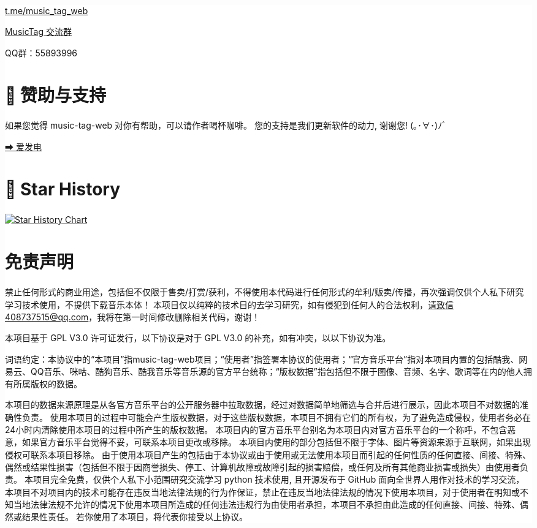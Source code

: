 [t.me/music_tag_web](https://t.me/music_tag_web)

[MusicTag 交流群](https://t.me/+oTffyBoNALM3Yzll)

QQ群：55893996

# 💸 赞助与支持
如果您觉得 music-tag-web 对你有帮助，可以请作者喝杯咖啡。
您的支持是我们更新软件的动力, 谢谢您! (｡･∀･)ﾉﾞ

[➡ 爱发电](https://afdian.com/a/music-tag-web)



# 🌟 Star History

[![Star History Chart](https://api.star-history.com/svg?repos=xhongc/music-tag-web&type=Date)](https://star-history.com/#xhongc/music-tag-web&Date)

# 免责声明
禁止任何形式的商业用途，包括但不仅限于售卖/打赏/获利，不得使用本代码进行任何形式的牟利/贩卖/传播，再次强调仅供个人私下研究学习技术使用，不提供下载音乐本体！ 本项目仅以纯粹的技术目的去学习研究，如有侵犯到任何人的合法权利，请致信408737515@qq.com，我将在第一时间修改删除相关代码，谢谢！

本项目基于 GPL V3.0 许可证发行，以下协议是对于 GPL V3.0 的补充，如有冲突，以以下协议为准。

词语约定：本协议中的“本项目”指music-tag-web项目；“使用者”指签署本协议的使用者；“官方音乐平台”指对本项目内置的包括酷我、网易云、QQ音乐、咪咕、酷狗音乐、酷我音乐等音乐源的官方平台统称；“版权数据”指包括但不限于图像、音频、名字、歌词等在内的他人拥有所属版权的数据。

本项目的数据来源原理是从各官方音乐平台的公开服务器中拉取数据，经过对数据简单地筛选与合并后进行展示，因此本项目不对数据的准确性负责。 使用本项目的过程中可能会产生版权数据，对于这些版权数据，本项目不拥有它们的所有权，为了避免造成侵权，使用者务必在24小时内清除使用本项目的过程中所产生的版权数据。 本项目内的官方音乐平台别名为本项目内对官方音乐平台的一个称呼，不包含恶意，如果官方音乐平台觉得不妥，可联系本项目更改或移除。 本项目内使用的部分包括但不限于字体、图片等资源来源于互联网，如果出现侵权可联系本项目移除。 由于使用本项目产生的包括由于本协议或由于使用或无法使用本项目而引起的任何性质的任何直接、间接、特殊、偶然或结果性损害（包括但不限于因商誉损失、停工、计算机故障或故障引起的损害赔偿，或任何及所有其他商业损害或损失）由使用者负责。 本项目完全免费，仅供个人私下小范围研究交流学习 python 技术使用, 且开源发布于 GitHub 面向全世界人用作对技术的学习交流，本项目不对项目内的技术可能存在违反当地法律法规的行为作保证，禁止在违反当地法律法规的情况下使用本项目，对于使用者在明知或不知当地法律法规不允许的情况下使用本项目所造成的任何违法违规行为由使用者承担，本项目不承担由此造成的任何直接、间接、特殊、偶然或结果性责任。 若你使用了本项目，将代表你接受以上协议。
